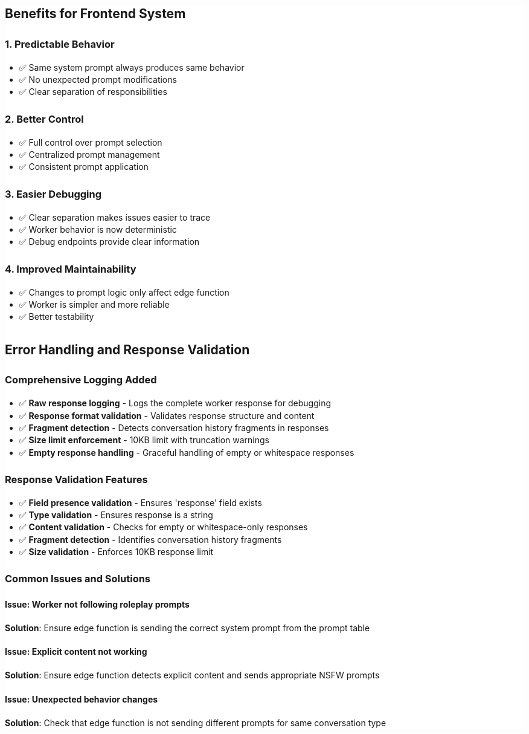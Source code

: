 ## Benefits for Frontend System

### 1. Predictable Behavior
- ✅ Same system prompt always produces same behavior
- ✅ No unexpected prompt modifications
- ✅ Clear separation of responsibilities

### 2. Better Control
- ✅ Full control over prompt selection
- ✅ Centralized prompt management
- ✅ Consistent prompt application

### 3. Easier Debugging
- ✅ Clear separation makes issues easier to trace
- ✅ Worker behavior is now deterministic
- ✅ Debug endpoints provide clear information

### 4. Improved Maintainability
- ✅ Changes to prompt logic only affect edge function
- ✅ Worker is simpler and more reliable
- ✅ Better testability

## Error Handling and Response Validation

### Comprehensive Logging Added
- ✅ **Raw response logging** - Logs the complete worker response for debugging
- ✅ **Response format validation** - Validates response structure and content
- ✅ **Fragment detection** - Detects conversation history fragments in responses
- ✅ **Size limit enforcement** - 10KB limit with truncation warnings
- ✅ **Empty response handling** - Graceful handling of empty or whitespace responses

### Response Validation Features
- ✅ **Field presence validation** - Ensures 'response' field exists
- ✅ **Type validation** - Ensures response is a string
- ✅ **Content validation** - Checks for empty or whitespace-only responses
- ✅ **Fragment detection** - Identifies conversation history fragments
- ✅ **Size validation** - Enforces 10KB response limit

### Common Issues and Solutions

#### Issue: Worker not following roleplay prompts
**Solution**: Ensure edge function is sending the correct system prompt from the prompt table

#### Issue: Explicit content not working
**Solution**: Ensure edge function detects explicit content and sends appropriate NSFW prompts

#### Issue: Unexpected behavior changes
**Solution**: Check that edge function is not sending different prompts for same conversation type
